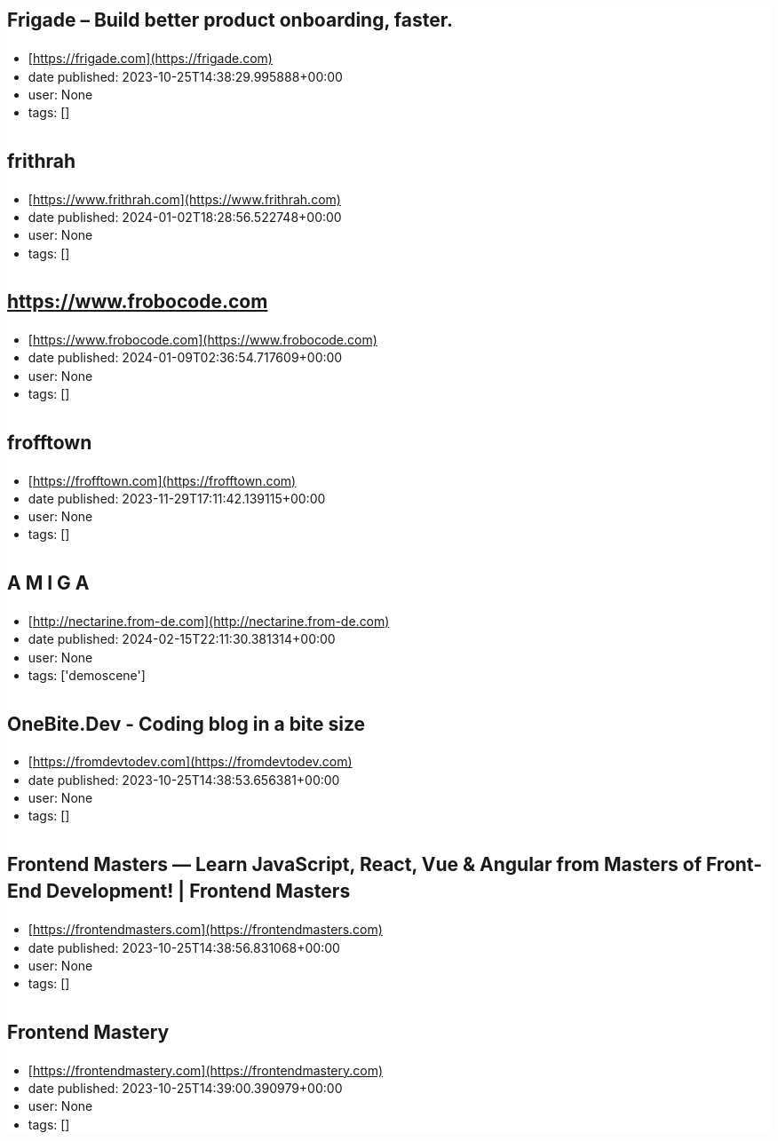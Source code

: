 ## Frigade – Build better product onboarding, faster.
 - [https://frigade.com](https://frigade.com)
 - date published: 2023-10-25T14:38:29.995888+00:00
 - user: None
 - tags: []

## frithrah
 - [https://www.frithrah.com](https://www.frithrah.com)
 - date published: 2024-01-02T18:28:56.522748+00:00
 - user: None
 - tags: []

## https://www.frobocode.com
 - [https://www.frobocode.com](https://www.frobocode.com)
 - date published: 2024-01-09T02:36:54.717609+00:00
 - user: None
 - tags: []

## frofftown
 - [https://frofftown.com](https://frofftown.com)
 - date published: 2023-11-29T17:11:42.139115+00:00
 - user: None
 - tags: []

## A M I G A
 - [http://nectarine.from-de.com](http://nectarine.from-de.com)
 - date published: 2024-02-15T22:11:30.381314+00:00
 - user: None
 - tags: ['demoscene']

## OneBite.Dev - Coding blog in a bite size
 - [https://fromdevtodev.com](https://fromdevtodev.com)
 - date published: 2023-10-25T14:38:53.656381+00:00
 - user: None
 - tags: []

## Frontend Masters — Learn JavaScript, React, Vue & Angular from Masters of Front-End Development! | Frontend Masters
 - [https://frontendmasters.com](https://frontendmasters.com)
 - date published: 2023-10-25T14:38:56.831068+00:00
 - user: None
 - tags: []

## Frontend Mastery
 - [https://frontendmastery.com](https://frontendmastery.com)
 - date published: 2023-10-25T14:39:00.390979+00:00
 - user: None
 - tags: []
